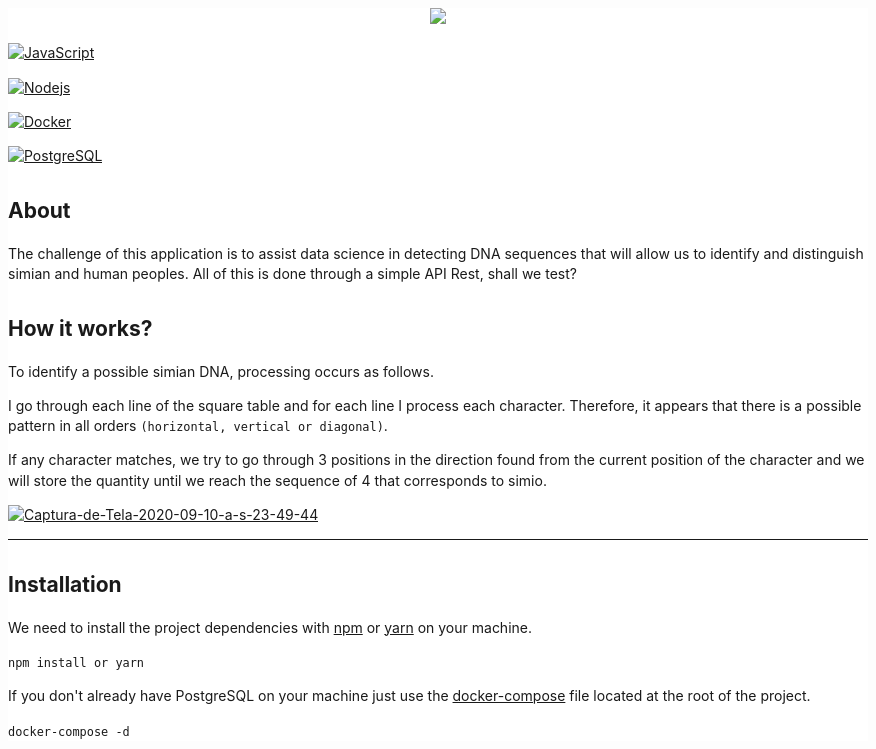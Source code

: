

<p align="center"><img width=70% src="https://is5-ssl.mzstatic.com/image/thumb/Purple124/v4/f2/68/44/f268440e-fcf7-59bd-a42d-4fe52b51af5d/AppIcon-0-0-1x_U007emarketing-0-0-0-5-0-0-sRGB-0-0-0-GLES2_U002c0-512MB-85-220-0-0.png/1200x630wa.png"></p>

  
  [![JavaScript](https://img.shields.io/badge/-JavaScript-black?style=flat&logo=javascript&link=https://github.com/matheus-alvess)](https://github.com/matheus-alvess) 
  
  [![Nodejs](https://img.shields.io/badge/-Nodejs-black?style=flat&logo=Node.js&link=https://github.com/matheus-alvess)](https://github.com/matheus-alvess) 
  
  [![Docker](https://img.shields.io/badge/-Docker-black?style=flat&logo=docker&link=https://github.com/matheus-alvess)](https://github.com/matheus-alvess) 
  
  [![PostgreSQL](https://img.shields.io/badge/-PostgreSQL-black?style=flat&logo=PostgreSQL&link=https://github.com/matheus-alvess)](https://github.com/matheus-alvess)
  


## About

  
The challenge of this application is to assist data science in detecting DNA sequences that will allow us to identify and distinguish simian and human peoples. All of this is done through a simple API Rest, shall we test?


## How it works?



To identify a possible simian DNA, processing occurs as follows.

I go through each line of the square table and for each line I process each character. Therefore, it appears that there is a possible pattern in all orders `(horizontal, vertical or diagonal)`.

If any character matches, we try to go through 3 positions in the direction found from the current position of the character and we will store the quantity until we reach the sequence of 4 that corresponds to simio.

<a href="https://imgbb.com/"><img src="https://i.ibb.co/hMbXH1j/Captura-de-Tela-2020-09-10-a-s-23-49-44.png" alt="Captura-de-Tela-2020-09-10-a-s-23-49-44" border="0"></a>

<hr>

## Installation
  

We need to install the project dependencies with [npm](https://nodejs.org/en/) or [yarn](https://classic.yarnpkg.com/pt-BR/docs/install/#mac-stable) on your machine.


```javascript
npm install or yarn
```

If you don't already have PostgreSQL on your machine just use the [docker-compose](https://docs.docker.com/compose/install/) file located at the root of the project.

```text
docker-compose -d
```
